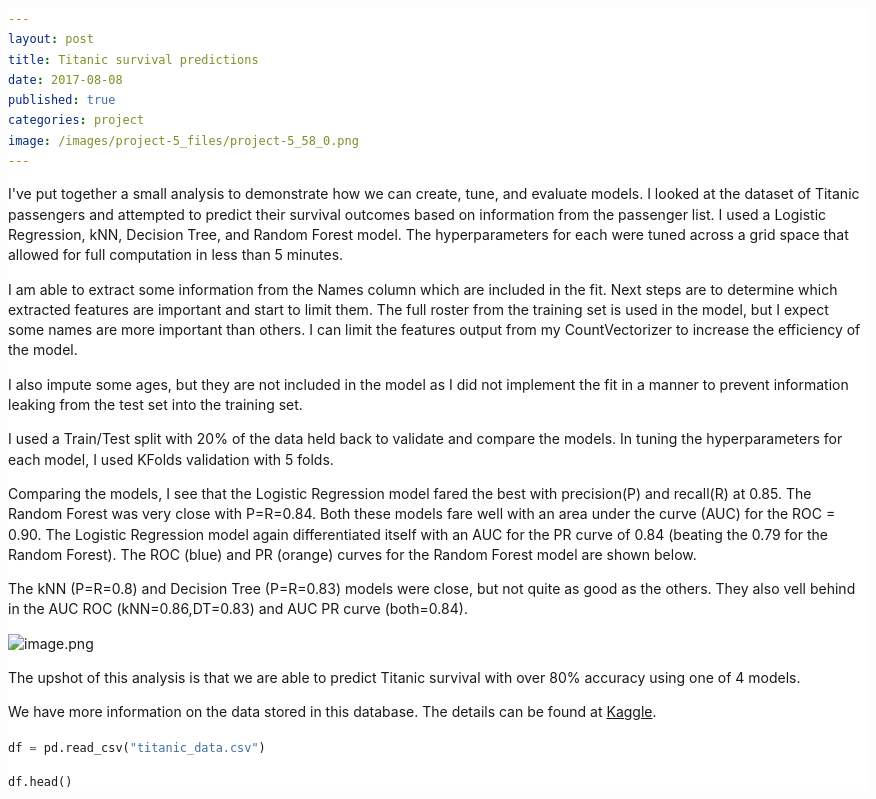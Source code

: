 ```yaml
---
layout: post
title: Titanic survival predictions
date: 2017-08-08
published: true
categories: project
image: /images/project-5_files/project-5_58_0.png
---
```


I've put together a small analysis to demonstrate how we can create, tune, and evaluate models.  I looked at the dataset of Titanic passengers and attempted to predict their survival outcomes based on information from the passenger list.  I used a Logistic Regression, kNN, Decision Tree, and Random Forest model.  The hyperparameters for each were tuned across a grid space that allowed for full computation in less than 5 minutes.

I am able to extract some information from the Names column which are included in the fit.  Next steps are to determine which extracted features are important and start to limit them.  The full roster from the training set is used in the model, but I expect some names are more important than others.  I can limit the features output from my CountVectorizer to increase the efficiency of the model.

I also impute some ages, but they are not included in the model as I did not implement the fit in a manner to prevent information leaking from the test set into the training set.  

I used a Train/Test split with 20% of the data held back to validate and compare the models.  In tuning the hyperparameters for each model, I used KFolds validation with 5 folds.

Comparing the models, I see that the Logistic Regression model fared the best with precision(P) and recall(R) at 0.85.  The Random Forest was very close with P=R=0.84.  Both these models fare well with an area under the curve (AUC) for the ROC = 0.90.  The Logistic Regression model again differentiated itself with an AUC for the PR curve of 0.84 (beating the 0.79 for the Random Forest).  The ROC (blue) and PR (orange) curves for the Random Forest model are shown below.

The kNN (P=R=0.8) and Decision Tree (P=R=0.83) models were close, but not quite as good as the others.  They also vell behind in the AUC ROC (kNN=0.86,DT=0.83) and AUC PR curve (both=0.84).

![image.png](attachment:image.png)


The upshot of this analysis is that we are able to predict Titanic survival with over 80% accuracy using one of 4 models.


We have more information on the data stored in this database.  The details can be found at [Kaggle](https://www.kaggle.com/c/titanic/data).


```python
df = pd.read_csv("titanic_data.csv")
```


```python
df.head()
```


